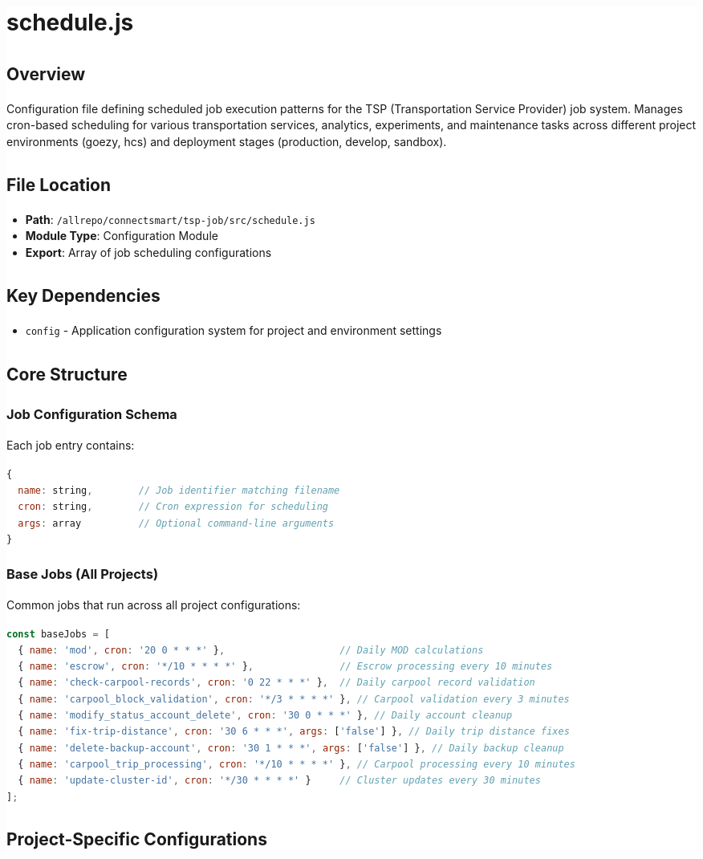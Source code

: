 # schedule.js

## Overview
Configuration file defining scheduled job execution patterns for the TSP (Transportation Service Provider) job system. Manages cron-based scheduling for various transportation services, analytics, experiments, and maintenance tasks across different project environments (goezy, hcs) and deployment stages (production, develop, sandbox).

## File Location
- **Path**: `/allrepo/connectsmart/tsp-job/src/schedule.js`
- **Module Type**: Configuration Module
- **Export**: Array of job scheduling configurations

## Key Dependencies
- `config` - Application configuration system for project and environment settings

## Core Structure

### Job Configuration Schema
Each job entry contains:
```javascript
{
  name: string,        // Job identifier matching filename
  cron: string,        // Cron expression for scheduling
  args: array          // Optional command-line arguments
}
```

### Base Jobs (All Projects)
Common jobs that run across all project configurations:

```javascript
const baseJobs = [
  { name: 'mod', cron: '20 0 * * *' },                    // Daily MOD calculations
  { name: 'escrow', cron: '*/10 * * * *' },               // Escrow processing every 10 minutes
  { name: 'check-carpool-records', cron: '0 22 * * *' },  // Daily carpool record validation
  { name: 'carpool_block_validation', cron: '*/3 * * * *' }, // Carpool validation every 3 minutes
  { name: 'modify_status_account_delete', cron: '30 0 * * *' }, // Daily account cleanup
  { name: 'fix-trip-distance', cron: '30 6 * * *', args: ['false'] }, // Daily trip distance fixes
  { name: 'delete-backup-account', cron: '30 1 * * *', args: ['false'] }, // Daily backup cleanup
  { name: 'carpool_trip_processing', cron: '*/10 * * * *' }, // Carpool processing every 10 minutes
  { name: 'update-cluster-id', cron: '*/30 * * * *' }     // Cluster updates every 30 minutes
];
```

## Project-Specific Configurations

